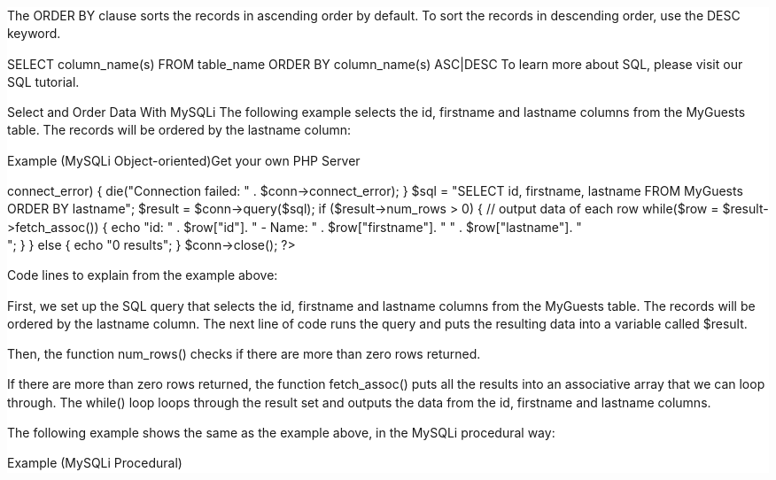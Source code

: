The ORDER BY clause sorts the records in ascending order by default. To sort the records in descending order, use the DESC keyword.

SELECT column_name(s) FROM table_name ORDER BY column_name(s) ASC|DESC 
To learn more about SQL, please visit our SQL tutorial.

Select and Order Data With MySQLi
The following example selects the id, firstname and lastname columns from the MyGuests table. The records will be ordered by the lastname column:

Example (MySQLi Object-oriented)Get your own PHP Server
<?php
$servername = "localhost";
$username = "username";
$password = "password";
$dbname = "myDB";

// Create connection
$conn = new mysqli($servername, $username, $password, $dbname);
// Check connection
if ($conn->connect_error) {
  die("Connection failed: " . $conn->connect_error);
}

$sql = "SELECT id, firstname, lastname FROM MyGuests ORDER BY lastname";
$result = $conn->query($sql);

if ($result->num_rows > 0) {
  // output data of each row
  while($row = $result->fetch_assoc()) {
    echo "id: " . $row["id"]. " - Name: " . $row["firstname"]. " " . $row["lastname"]. "<br>";
  }
} else {
  echo "0 results";
}
$conn->close();
?>
Code lines to explain from the example above:

First, we set up the SQL query that selects the id, firstname and lastname columns from the MyGuests table. The records will be ordered by the lastname column. The next line of code runs the query and puts the resulting data into a variable called $result.

Then, the function num_rows() checks if there are more than zero rows returned.

If there are more than zero rows returned, the function fetch_assoc() puts all the results into an associative array that we can loop through. The while() loop loops through the result set and outputs the data from the id, firstname and lastname columns.

The following example shows the same as the example above, in the MySQLi procedural way:

Example (MySQLi Procedural)
<?php
$servername = "localhost";
$username = "username";
$password = "password";
$dbname = "myDB";

